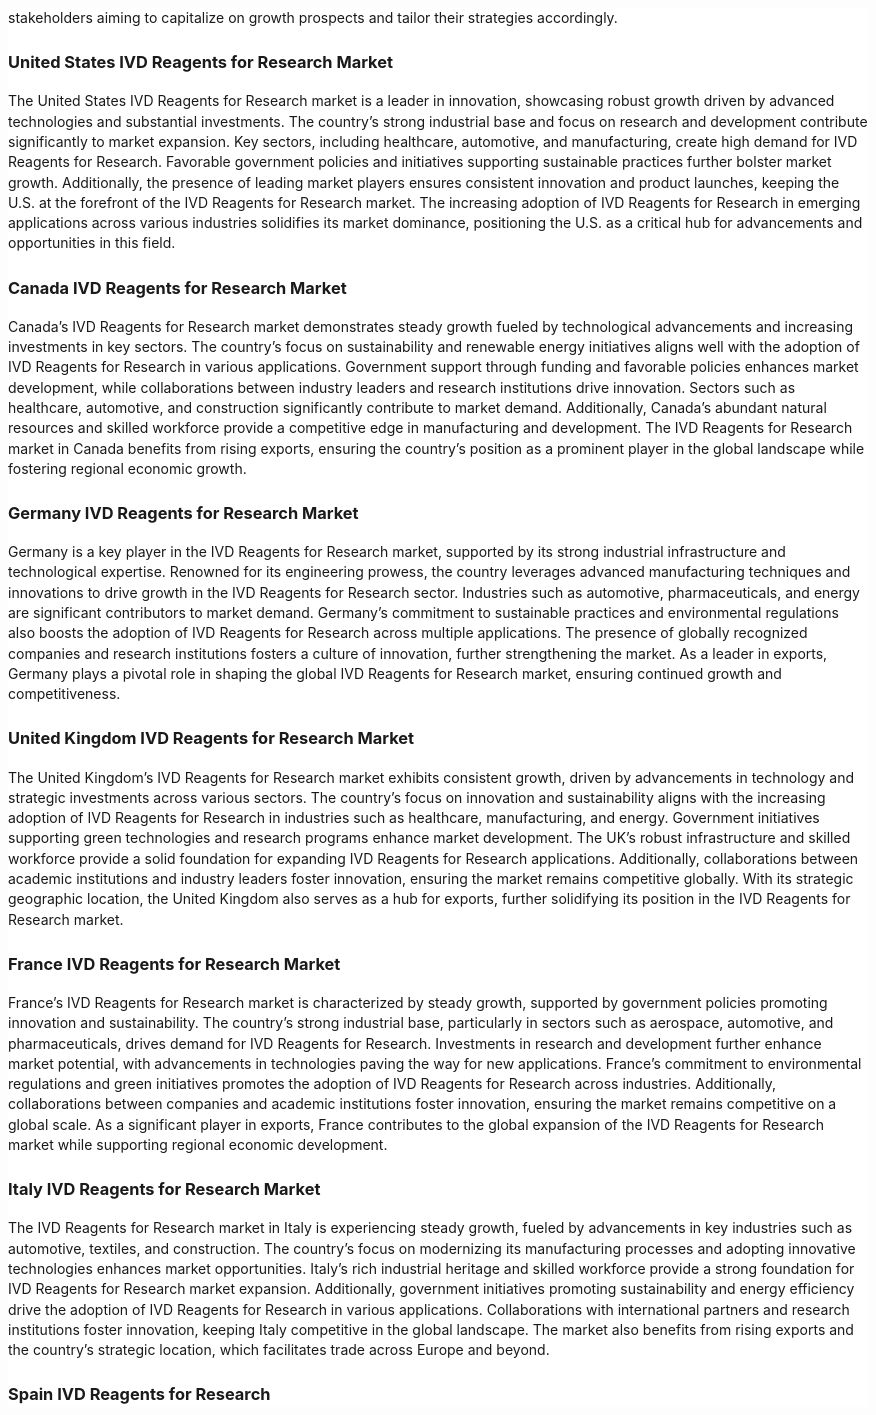stakeholders aiming to capitalize on growth prospects and tailor their strategies accordingly.</p><h3>United States IVD Reagents for Research Market</h3><p>The United States IVD Reagents for Research market is a leader in innovation, showcasing robust growth driven by advanced technologies and substantial investments. The country&rsquo;s strong industrial base and focus on research and development contribute significantly to market expansion. Key sectors, including healthcare, automotive, and manufacturing, create high demand for IVD Reagents for Research. Favorable government policies and initiatives supporting sustainable practices further bolster market growth. Additionally, the presence of leading market players ensures consistent innovation and product launches, keeping the U.S. at the forefront of the IVD Reagents for Research market. The increasing adoption of IVD Reagents for Research in emerging applications across various industries solidifies its market dominance, positioning the U.S. as a critical hub for advancements and opportunities in this field.</p><h3>Canada IVD Reagents for Research Market</h3><p>Canada&rsquo;s IVD Reagents for Research market demonstrates steady growth fueled by technological advancements and increasing investments in key sectors. The country&rsquo;s focus on sustainability and renewable energy initiatives aligns well with the adoption of IVD Reagents for Research in various applications. Government support through funding and favorable policies enhances market development, while collaborations between industry leaders and research institutions drive innovation. Sectors such as healthcare, automotive, and construction significantly contribute to market demand. Additionally, Canada&rsquo;s abundant natural resources and skilled workforce provide a competitive edge in manufacturing and development. The IVD Reagents for Research market in Canada benefits from rising exports, ensuring the country&rsquo;s position as a prominent player in the global landscape while fostering regional economic growth.</p><h3>Germany IVD Reagents for Research Market</h3><p>Germany is a key player in the IVD Reagents for Research market, supported by its strong industrial infrastructure and technological expertise. Renowned for its engineering prowess, the country leverages advanced manufacturing techniques and innovations to drive growth in the IVD Reagents for Research sector. Industries such as automotive, pharmaceuticals, and energy are significant contributors to market demand. Germany&rsquo;s commitment to sustainable practices and environmental regulations also boosts the adoption of IVD Reagents for Research across multiple applications. The presence of globally recognized companies and research institutions fosters a culture of innovation, further strengthening the market. As a leader in exports, Germany plays a pivotal role in shaping the global IVD Reagents for Research market, ensuring continued growth and competitiveness.</p><h3>United Kingdom IVD Reagents for Research Market</h3><p>The United Kingdom&rsquo;s IVD Reagents for Research market exhibits consistent growth, driven by advancements in technology and strategic investments across various sectors. The country&rsquo;s focus on innovation and sustainability aligns with the increasing adoption of IVD Reagents for Research in industries such as healthcare, manufacturing, and energy. Government initiatives supporting green technologies and research programs enhance market development. The UK&rsquo;s robust infrastructure and skilled workforce provide a solid foundation for expanding IVD Reagents for Research applications. Additionally, collaborations between academic institutions and industry leaders foster innovation, ensuring the market remains competitive globally. With its strategic geographic location, the United Kingdom also serves as a hub for exports, further solidifying its position in the IVD Reagents for Research market.</p><h3>France IVD Reagents for Research Market</h3><p>France&rsquo;s IVD Reagents for Research market is characterized by steady growth, supported by government policies promoting innovation and sustainability. The country&rsquo;s strong industrial base, particularly in sectors such as aerospace, automotive, and pharmaceuticals, drives demand for IVD Reagents for Research. Investments in research and development further enhance market potential, with advancements in technologies paving the way for new applications. France&rsquo;s commitment to environmental regulations and green initiatives promotes the adoption of IVD Reagents for Research across industries. Additionally, collaborations between companies and academic institutions foster innovation, ensuring the market remains competitive on a global scale. As a significant player in exports, France contributes to the global expansion of the IVD Reagents for Research market while supporting regional economic development.</p><h3>Italy IVD Reagents for Research Market</h3><p>The IVD Reagents for Research market in Italy is experiencing steady growth, fueled by advancements in key industries such as automotive, textiles, and construction. The country&rsquo;s focus on modernizing its manufacturing processes and adopting innovative technologies enhances market opportunities. Italy&rsquo;s rich industrial heritage and skilled workforce provide a strong foundation for IVD Reagents for Research market expansion. Additionally, government initiatives promoting sustainability and energy efficiency drive the adoption of IVD Reagents for Research in various applications. Collaborations with international partners and research institutions foster innovation, keeping Italy competitive in the global landscape. The market also benefits from rising exports and the country&rsquo;s strategic location, which facilitates trade across Europe and beyond.</p><h3>Spain IVD Reagents for Research